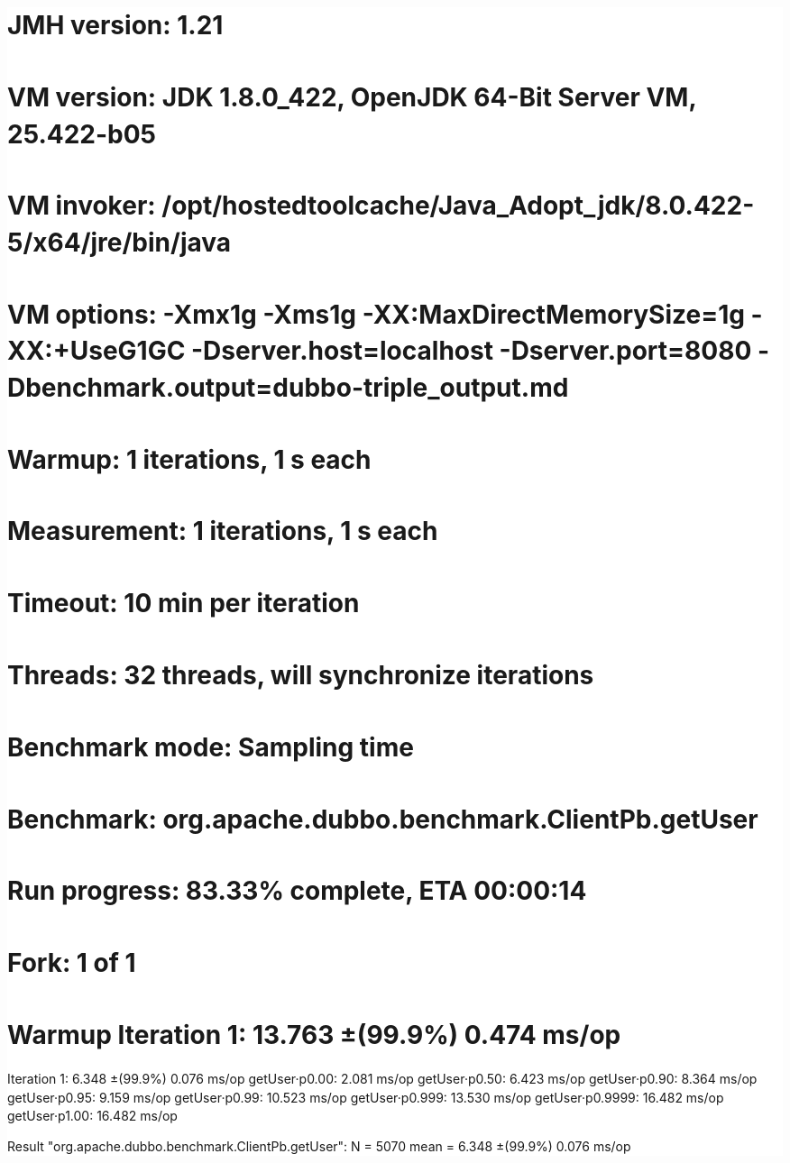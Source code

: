 # JMH version: 1.21
# VM version: JDK 1.8.0_422, OpenJDK 64-Bit Server VM, 25.422-b05
# VM invoker: /opt/hostedtoolcache/Java_Adopt_jdk/8.0.422-5/x64/jre/bin/java
# VM options: -Xmx1g -Xms1g -XX:MaxDirectMemorySize=1g -XX:+UseG1GC -Dserver.host=localhost -Dserver.port=8080 -Dbenchmark.output=dubbo-triple_output.md
# Warmup: 1 iterations, 1 s each
# Measurement: 1 iterations, 1 s each
# Timeout: 10 min per iteration
# Threads: 32 threads, will synchronize iterations
# Benchmark mode: Sampling time
# Benchmark: org.apache.dubbo.benchmark.ClientPb.getUser

# Run progress: 83.33% complete, ETA 00:00:14
# Fork: 1 of 1
# Warmup Iteration   1: 13.763 ±(99.9%) 0.474 ms/op
Iteration   1: 6.348 ±(99.9%) 0.076 ms/op
                 getUser·p0.00:   2.081 ms/op
                 getUser·p0.50:   6.423 ms/op
                 getUser·p0.90:   8.364 ms/op
                 getUser·p0.95:   9.159 ms/op
                 getUser·p0.99:   10.523 ms/op
                 getUser·p0.999:  13.530 ms/op
                 getUser·p0.9999: 16.482 ms/op
                 getUser·p1.00:   16.482 ms/op



Result "org.apache.dubbo.benchmark.ClientPb.getUser":
  N = 5070
  mean =      6.348 ±(99.9%) 0.076 ms/op
